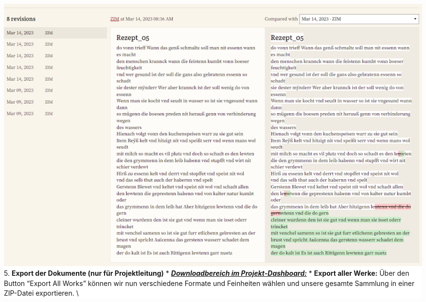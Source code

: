 ![Versionsansicht](../data/pipelines/pipeline_1/fromthepage/img/versions-revisions.PNG)
5. **Export der Dokumente (nur für Projektleitung)**
    * **_<span style="text-decoration:underline;">Downloadbereich im Projekt-Dashboard:</span>_**
        * **Export aller Werke:** Über den Button “Export All Works” können wir nun verschiedene Formate und Feinheiten wählen und unsere gesamte Sammlung in einer ZIP-Datei exportieren. \